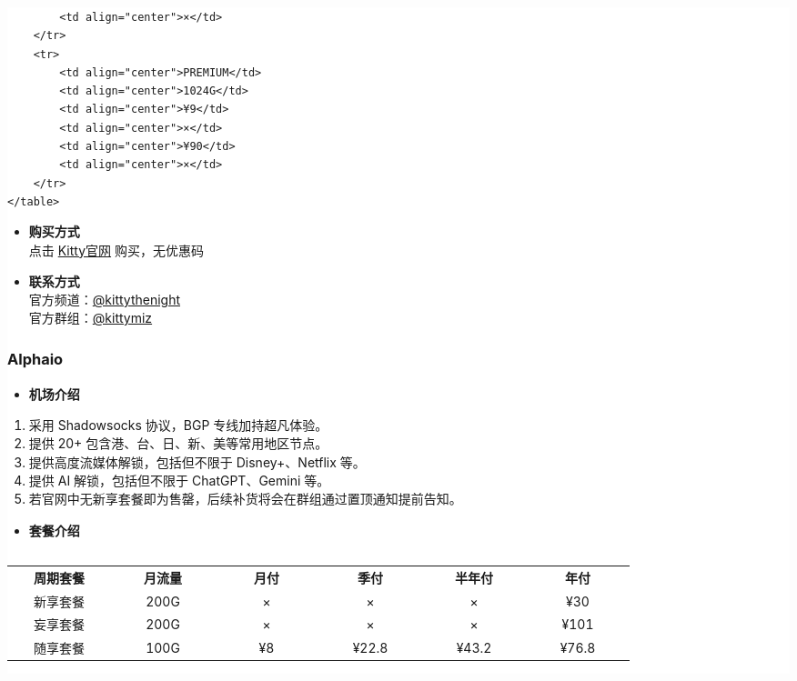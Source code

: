             <td align="center">×</td>
        </tr>
        <tr>
            <td align="center">PREMIUM</td>
            <td align="center">1024G</td>
            <td align="center">¥9</td>
            <td align="center">×</td>
            <td align="center">¥90</td>
            <td align="center">×</td>
        </tr>
    </table>
</div>

- **购买方式**<br>
点击 [Kitty官网](https://kitty.su/#/register?code=Qf2vTZyy) 购买，无优惠码

- **联系方式**<br>
官方频道：[@kittythenight](https://t.me/kittythenight)<br>
官方群组：[@kittymiz](https://t.me/kittymiz)<br>

### **Alphaio**

- **机场介绍**<br>
1. 采用 Shadowsocks 协议，BGP 专线加持超凡体验。<br>
2. 提供 20+ 包含港、台、日、新、美等常用地区节点。<br>
3. 提供高度流媒体解锁，包括但不限于 Disney+、Netflix 等。<br>
4. 提供 AI 解锁，包括但不限于 ChatGPT、Gemini 等。<br>
5. 若官网中无新享套餐即为售罄，后续补货将会在群组通过置顶通知提前告知。<br>

- **套餐介绍**<br>
<div style="overflow-x: auto;">
    <table style="white-space: nowrap;">
        <tr>
            <th width="100px" align="center">周期套餐</th>
            <th width="100px" align="center">月流量</th>
            <th width="100px" align="center">月付</th>
            <th width="100px" align="center">季付</th>
            <th width="100px" align="center">半年付</th>
            <th width="100px" align="center">年付</th>
        </tr>
        <tr>
            <td align="center">新享套餐</td>
            <td align="center">200G</td>
            <td align="center">×</td>
            <td align="center">×</td>
            <td align="center">×</td>
            <td align="center">¥30</td>
        </tr>
        <tr>
            <td align="center">妄享套餐</td>
            <td align="center">200G</td>
            <td align="center">×</td>
            <td align="center">×</td>
            <td align="center">×</td>
            <td align="center">¥101</td>
        </tr>
        <tr>
            <td align="center">随享套餐</td>
            <td align="center">100G</td>
            <td align="center">¥8</td>
            <td align="center">¥22.8</td>
            <td align="center">¥43.2</td>
            <td align="center">¥76.8</td>
        </tr>
        <tr>